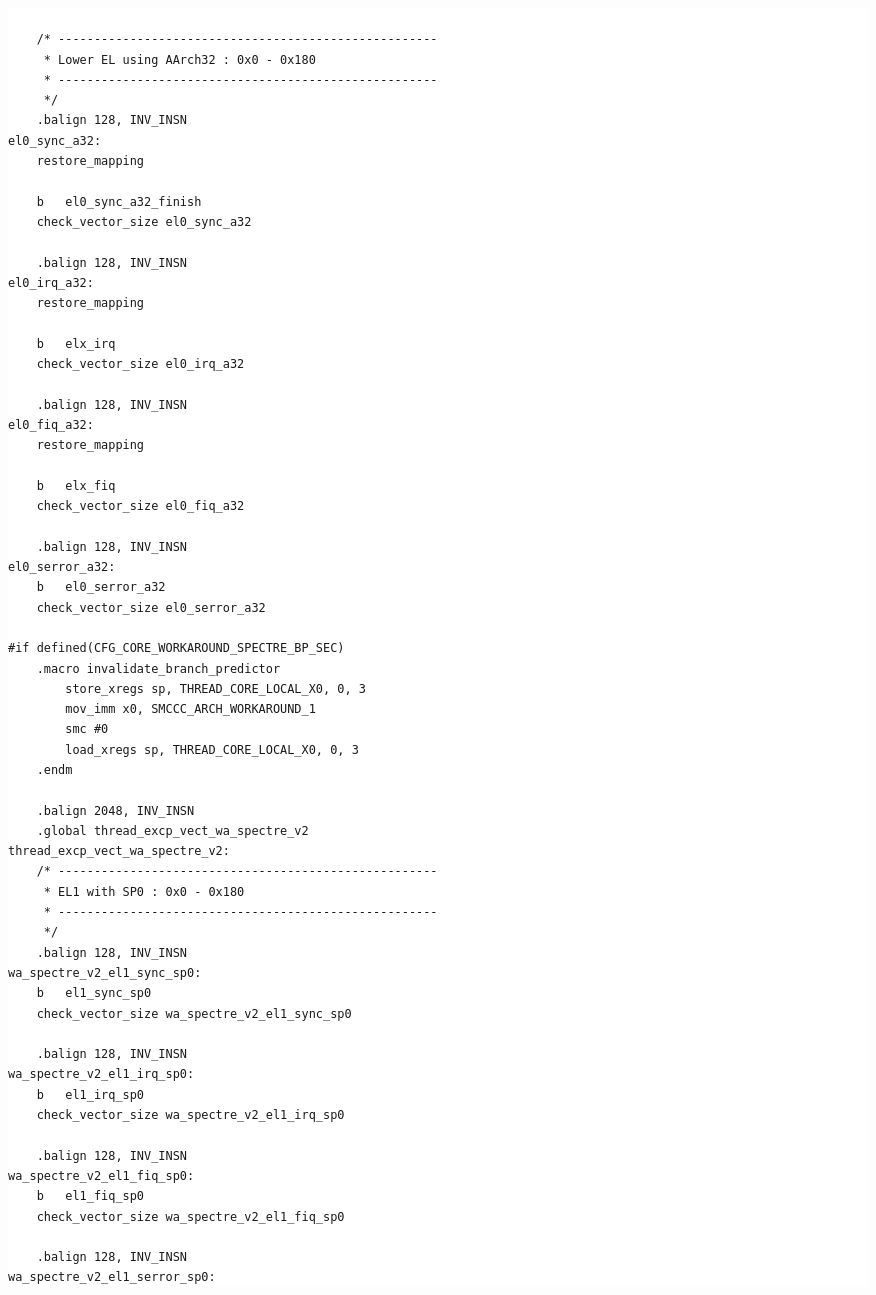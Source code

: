 ```assmebly

	/* -----------------------------------------------------
	 * Lower EL using AArch32 : 0x0 - 0x180
	 * -----------------------------------------------------
	 */
	.balign	128, INV_INSN
el0_sync_a32:
	restore_mapping

	b 	el0_sync_a32_finish
	check_vector_size el0_sync_a32

	.balign	128, INV_INSN
el0_irq_a32:
	restore_mapping

	b	elx_irq
	check_vector_size el0_irq_a32

	.balign	128, INV_INSN
el0_fiq_a32:
	restore_mapping

	b	elx_fiq
	check_vector_size el0_fiq_a32

	.balign	128, INV_INSN
el0_serror_a32:
	b	el0_serror_a32
	check_vector_size el0_serror_a32

#if defined(CFG_CORE_WORKAROUND_SPECTRE_BP_SEC)
	.macro invalidate_branch_predictor
		store_xregs sp, THREAD_CORE_LOCAL_X0, 0, 3
		mov_imm	x0, SMCCC_ARCH_WORKAROUND_1
		smc	#0
		load_xregs sp, THREAD_CORE_LOCAL_X0, 0, 3
	.endm

	.balign	2048, INV_INSN
	.global thread_excp_vect_wa_spectre_v2
thread_excp_vect_wa_spectre_v2:
	/* -----------------------------------------------------
	 * EL1 with SP0 : 0x0 - 0x180
	 * -----------------------------------------------------
	 */
	.balign	128, INV_INSN
wa_spectre_v2_el1_sync_sp0:
	b	el1_sync_sp0
	check_vector_size wa_spectre_v2_el1_sync_sp0

	.balign	128, INV_INSN
wa_spectre_v2_el1_irq_sp0:
	b	el1_irq_sp0
	check_vector_size wa_spectre_v2_el1_irq_sp0

	.balign	128, INV_INSN
wa_spectre_v2_el1_fiq_sp0:
	b	el1_fiq_sp0
	check_vector_size wa_spectre_v2_el1_fiq_sp0

	.balign	128, INV_INSN
wa_spectre_v2_el1_serror_sp0:
```